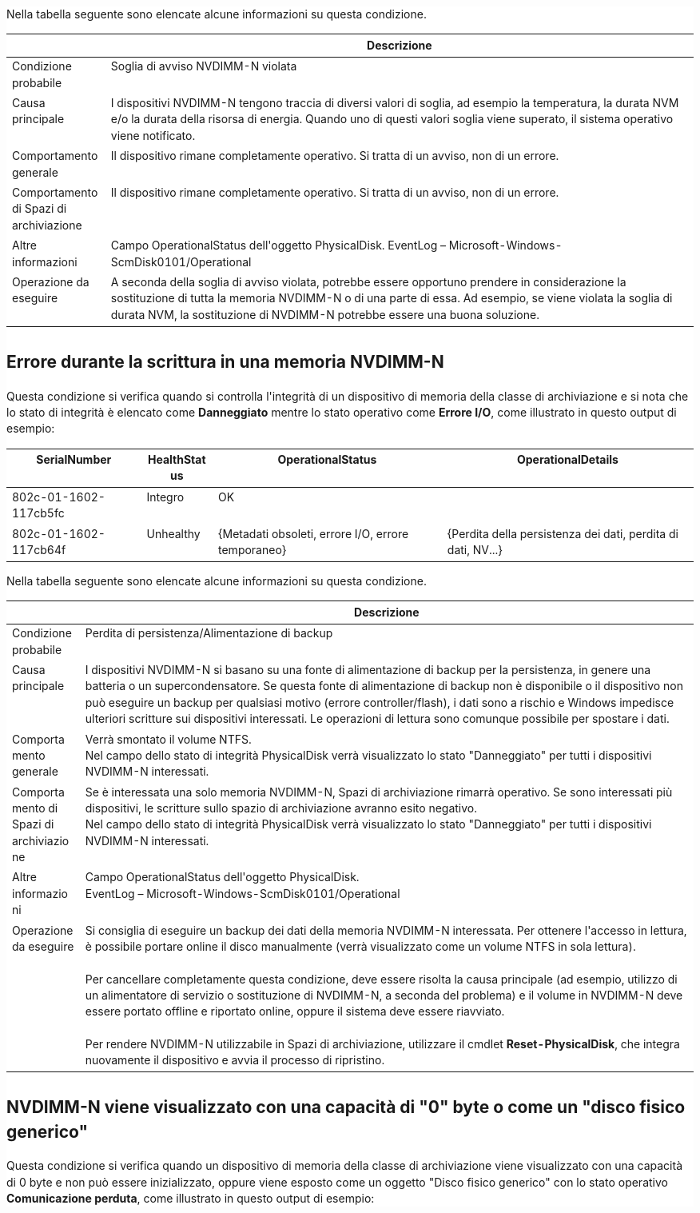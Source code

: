 Nella tabella seguente sono elencate alcune informazioni su questa condizione.

| | Descrizione |
| --- | --- |
| Condizione probabile | Soglia di avviso NVDIMM-N violata |
| Causa principale | I dispositivi NVDIMM-N tengono traccia di diversi valori di soglia, ad esempio la temperatura, la durata NVM e/o la durata della risorsa di energia. Quando uno di questi valori soglia viene superato, il sistema operativo viene notificato. |
| Comportamento generale | Il dispositivo rimane completamente operativo. Si tratta di un avviso, non di un errore. |
| Comportamento di Spazi di archiviazione | Il dispositivo rimane completamente operativo. Si tratta di un avviso, non di un errore. |
| Altre informazioni | Campo OperationalStatus dell'oggetto PhysicalDisk. EventLog – Microsoft-Windows-ScmDisk0101/Operational |
| Operazione da eseguire | A seconda della soglia di avviso violata, potrebbe essere opportuno prendere in considerazione la sostituzione di tutta la memoria NVDIMM-N o di una parte di essa. Ad esempio, se viene violata la soglia di durata NVM, la sostituzione di NVDIMM-N potrebbe essere una buona soluzione. |

## <a name="writes-to-an-nvdimm-n-fail"></a>Errore durante la scrittura in una memoria NVDIMM-N

Questa condizione si verifica quando si controlla l'integrità di un dispositivo di memoria della classe di archiviazione e si nota che lo stato di integrità è elencato come **Danneggiato** mentre lo stato operativo come **Errore I/O**, come illustrato in questo output di esempio:

| SerialNumber | HealthStatus | OperationalStatus | OperationalDetails |
| --- | --- | --- | --- |
| 802c-01-1602-117cb5fc | Integro | OK | |
| 802c-01-1602-117cb64f | Unhealthy | {Metadati obsoleti, errore I/O, errore temporaneo} | {Perdita della persistenza dei dati, perdita di dati, NV...} |

Nella tabella seguente sono elencate alcune informazioni su questa condizione.

| | Descrizione |
| --- | --- |
| Condizione probabile | Perdita di persistenza/Alimentazione di backup |
|Causa principale|I dispositivi NVDIMM-N si basano su una fonte di alimentazione di backup per la persistenza, in genere una batteria o un supercondensatore. Se questa fonte di alimentazione di backup non è disponibile o il dispositivo non può eseguire un backup per qualsiasi motivo (errore controller/flash), i dati sono a rischio e Windows impedisce ulteriori scritture sui dispositivi interessati. Le operazioni di lettura sono comunque possibile per spostare i dati.|
|Comportamento generale|Verrà smontato il volume NTFS.<br>Nel campo dello stato di integrità PhysicalDisk verrà visualizzato lo stato "Danneggiato" per tutti i dispositivi NVDIMM-N interessati.|
|Comportamento di Spazi di archiviazione|Se è interessata una solo memoria NVDIMM-N, Spazi di archiviazione rimarrà operativo. Se sono interessati più dispositivi, le scritture sullo spazio di archiviazione avranno esito negativo. <br>Nel campo dello stato di integrità PhysicalDisk verrà visualizzato lo stato "Danneggiato" per tutti i dispositivi NVDIMM-N interessati.|
|Altre informazioni|Campo OperationalStatus dell'oggetto PhysicalDisk.<br>EventLog – Microsoft-Windows-ScmDisk0101/Operational|
|Operazione da eseguire|Si consiglia di eseguire un backup dei dati della memoria NVDIMM-N interessata. Per ottenere l'accesso in lettura, è possibile portare online il disco manualmente (verrà visualizzato come un volume NTFS in sola lettura).<br><br>Per cancellare completamente questa condizione, deve essere risolta la causa principale (ad esempio, utilizzo di un alimentatore di servizio o sostituzione di NVDIMM-N, a seconda del problema) e il volume in NVDIMM-N deve essere portato offline e riportato online, oppure il sistema deve essere riavviato.<br><br>Per rendere NVDIMM-N utilizzabile in Spazi di archiviazione, utilizzare il cmdlet **Reset-PhysicalDisk**, che integra nuovamente il dispositivo e avvia il processo di ripristino.|

## <a name="nvdimm-n-is-shown-with-a-capacity-of-0-bytes-or-as-a-generic-physical-disk"></a>NVDIMM-N viene visualizzato con una capacità di "0" byte o come un "disco fisico generico"

Questa condizione si verifica quando un dispositivo di memoria della classe di archiviazione viene visualizzato con una capacità di 0 byte e non può essere inizializzato, oppure viene esposto come un oggetto "Disco fisico generico" con lo stato operativo **Comunicazione perduta**, come illustrato in questo output di esempio:
